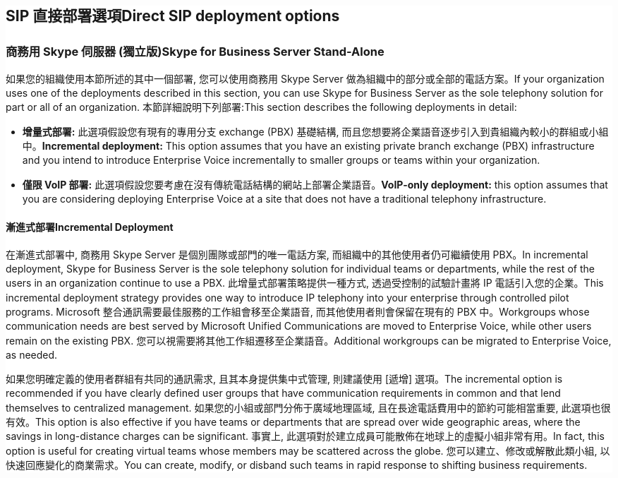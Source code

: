 ## <a name="direct-sip-deployment-options"></a><span data-ttu-id="d556b-111">SIP 直接部署選項</span><span class="sxs-lookup"><span data-stu-id="d556b-111">Direct SIP deployment options</span></span>

### <a name="skype-for-business-server-stand-alone"></a><span data-ttu-id="d556b-112">商務用 Skype 伺服器 (獨立版)</span><span class="sxs-lookup"><span data-stu-id="d556b-112">Skype for Business Server Stand-Alone</span></span>
<span data-ttu-id="d556b-113"><a name="BKMK_CommunicationsServerStand-Alone"> </a></span><span class="sxs-lookup"><span data-stu-id="d556b-113"></span></span>

<span data-ttu-id="d556b-114">如果您的組織使用本節所述的其中一個部署, 您可以使用商務用 Skype Server 做為組織中的部分或全部的電話方案。</span><span class="sxs-lookup"><span data-stu-id="d556b-114">If your organization uses one of the deployments described in this section, you can use Skype for Business Server as the sole telephony solution for part or all of an organization.</span></span> <span data-ttu-id="d556b-115">本節詳細說明下列部署:</span><span class="sxs-lookup"><span data-stu-id="d556b-115">This section describes the following deployments in detail:</span></span>

- <span data-ttu-id="d556b-116">**增量式部署:** 此選項假設您有現有的專用分支 exchange (PBX) 基礎結構, 而且您想要將企業語音逐步引入到貴組織內較小的群組或小組中。</span><span class="sxs-lookup"><span data-stu-id="d556b-116">**Incremental deployment:** This option assumes that you have an existing private branch exchange (PBX) infrastructure and you intend to introduce Enterprise Voice incrementally to smaller groups or teams within your organization.</span></span>

- <span data-ttu-id="d556b-117">**僅限 VoIP 部署:** 此選項假設您要考慮在沒有傳統電話結構的網站上部署企業語音。</span><span class="sxs-lookup"><span data-stu-id="d556b-117">**VoIP-only deployment:** this option assumes that you are considering deploying Enterprise Voice at a site that does not have a traditional telephony infrastructure.</span></span>

#### <a name="incremental-deployment"></a><span data-ttu-id="d556b-118">漸進式部署</span><span class="sxs-lookup"><span data-stu-id="d556b-118">Incremental Deployment</span></span>

<span data-ttu-id="d556b-119">在漸進式部署中, 商務用 Skype Server 是個別團隊或部門的唯一電話方案, 而組織中的其他使用者仍可繼續使用 PBX。</span><span class="sxs-lookup"><span data-stu-id="d556b-119">In incremental deployment, Skype for Business Server is the sole telephony solution for individual teams or departments, while the rest of the users in an organization continue to use a PBX.</span></span> <span data-ttu-id="d556b-120">此增量式部署策略提供一種方式, 透過受控制的試驗計畫將 IP 電話引入您的企業。</span><span class="sxs-lookup"><span data-stu-id="d556b-120">This incremental deployment strategy provides one way to introduce IP telephony into your enterprise through controlled pilot programs.</span></span> <span data-ttu-id="d556b-121">Microsoft 整合通訊需要最佳服務的工作組會移至企業語音, 而其他使用者則會保留在現有的 PBX 中。</span><span class="sxs-lookup"><span data-stu-id="d556b-121">Workgroups whose communication needs are best served by Microsoft Unified Communications are moved to Enterprise Voice, while other users remain on the existing PBX.</span></span> <span data-ttu-id="d556b-122">您可以視需要將其他工作組遷移至企業語音。</span><span class="sxs-lookup"><span data-stu-id="d556b-122">Additional workgroups can be migrated to Enterprise Voice, as needed.</span></span>

<span data-ttu-id="d556b-123">如果您明確定義的使用者群組有共同的通訊需求, 且其本身提供集中式管理, 則建議使用 [遞增] 選項。</span><span class="sxs-lookup"><span data-stu-id="d556b-123">The incremental option is recommended if you have clearly defined user groups that have communication requirements in common and that lend themselves to centralized management.</span></span> <span data-ttu-id="d556b-124">如果您的小組或部門分佈于廣域地理區域, 且在長途電話費用中的節約可能相當重要, 此選項也很有效。</span><span class="sxs-lookup"><span data-stu-id="d556b-124">This option is also effective if you have teams or departments that are spread over wide geographic areas, where the savings in long-distance charges can be significant.</span></span> <span data-ttu-id="d556b-125">事實上, 此選項對於建立成員可能散佈在地球上的虛擬小組非常有用。</span><span class="sxs-lookup"><span data-stu-id="d556b-125">In fact, this option is useful for creating virtual teams whose members may be scattered across the globe.</span></span> <span data-ttu-id="d556b-126">您可以建立、修改或解散此類小組, 以快速回應變化的商業需求。</span><span class="sxs-lookup"><span data-stu-id="d556b-126">You can create, modify, or disband such teams in rapid response to shifting business requirements.</span></span>
